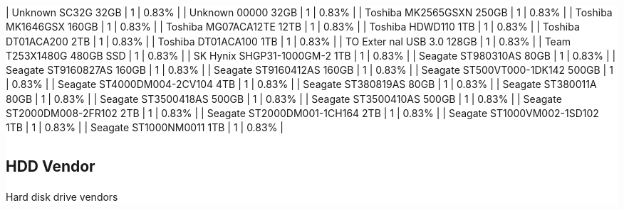 | Unknown SC32G  32GB                  | 1         | 0.83%   |
| Unknown 00000  32GB                  | 1         | 0.83%   |
| Toshiba MK2565GSXN 250GB             | 1         | 0.83%   |
| Toshiba MK1646GSX 160GB              | 1         | 0.83%   |
| Toshiba MG07ACA12TE 12TB             | 1         | 0.83%   |
| Toshiba HDWD110 1TB                  | 1         | 0.83%   |
| Toshiba DT01ACA200 2TB               | 1         | 0.83%   |
| Toshiba DT01ACA100 1TB               | 1         | 0.83%   |
| TO Exter nal USB 3.0 128GB           | 1         | 0.83%   |
| Team T253X1480G 480GB SSD            | 1         | 0.83%   |
| SK Hynix SHGP31-1000GM-2 1TB         | 1         | 0.83%   |
| Seagate ST980310AS 80GB              | 1         | 0.83%   |
| Seagate ST9160827AS 160GB            | 1         | 0.83%   |
| Seagate ST9160412AS 160GB            | 1         | 0.83%   |
| Seagate ST500VT000-1DK142 500GB      | 1         | 0.83%   |
| Seagate ST4000DM004-2CV104 4TB       | 1         | 0.83%   |
| Seagate ST380819AS 80GB              | 1         | 0.83%   |
| Seagate ST380011A 80GB               | 1         | 0.83%   |
| Seagate ST3500418AS 500GB            | 1         | 0.83%   |
| Seagate ST3500410AS 500GB            | 1         | 0.83%   |
| Seagate ST2000DM008-2FR102 2TB       | 1         | 0.83%   |
| Seagate ST2000DM001-1CH164 2TB       | 1         | 0.83%   |
| Seagate ST1000VM002-1SD102 1TB       | 1         | 0.83%   |
| Seagate ST1000NM0011 1TB             | 1         | 0.83%   |

HDD Vendor
----------

Hard disk drive vendors
